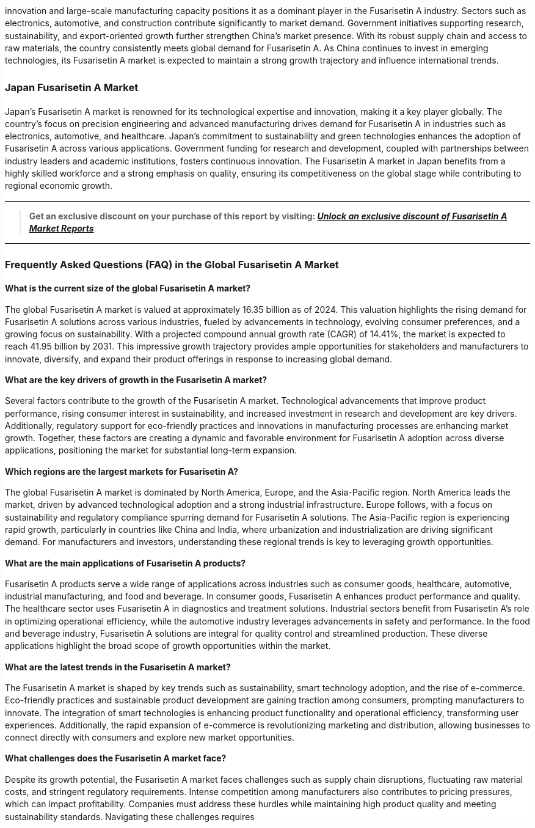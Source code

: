 innovation and large-scale manufacturing capacity positions it as a dominant player in the Fusarisetin A industry. Sectors such as electronics, automotive, and construction contribute significantly to market demand. Government initiatives supporting research, sustainability, and export-oriented growth further strengthen China&rsquo;s market presence. With its robust supply chain and access to raw materials, the country consistently meets global demand for Fusarisetin A. As China continues to invest in emerging technologies, its Fusarisetin A market is expected to maintain a strong growth trajectory and influence international trends.</p><h3>Japan Fusarisetin A Market</h3><p>Japan&rsquo;s Fusarisetin A market is renowned for its technological expertise and innovation, making it a key player globally. The country&rsquo;s focus on precision engineering and advanced manufacturing drives demand for Fusarisetin A in industries such as electronics, automotive, and healthcare. Japan&rsquo;s commitment to sustainability and green technologies enhances the adoption of Fusarisetin A across various applications. Government funding for research and development, coupled with partnerships between industry leaders and academic institutions, fosters continuous innovation. The Fusarisetin A market in Japan benefits from a highly skilled workforce and a strong emphasis on quality, ensuring its competitiveness on the global stage while contributing to regional economic growth.</p><hr /><blockquote><p><strong>Get an exclusive discount on your purchase of this report by visiting: <em><a href="://marketresearchpulse.com/ask-for-discount/135828?utm_source=Github&amp;utm_medium=0112">Unlock an exclusive discount of Fusarisetin A Market Reports</a></em>&nbsp;</strong></p></blockquote><hr /><h3>Frequently Asked Questions (FAQ) in the Global Fusarisetin A Market</h3><p><strong>What is the current size of the global Fusarisetin A market?</strong></p><p>The global Fusarisetin A market is valued at approximately 16.35 billion as of 2024. This valuation highlights the rising demand for Fusarisetin A solutions across various industries, fueled by advancements in technology, evolving consumer preferences, and a growing focus on sustainability. With a projected compound annual growth rate (CAGR) of 14.41%, the market is expected to reach 41.95 billion by 2031. This impressive growth trajectory provides ample opportunities for stakeholders and manufacturers to innovate, diversify, and expand their product offerings in response to increasing global demand.</p><p><strong>What are the key drivers of growth in the Fusarisetin A market?</strong></p><p>Several factors contribute to the growth of the Fusarisetin A market. Technological advancements that improve product performance, rising consumer interest in sustainability, and increased investment in research and development are key drivers. Additionally, regulatory support for eco-friendly practices and innovations in manufacturing processes are enhancing market growth. Together, these factors are creating a dynamic and favorable environment for Fusarisetin A adoption across diverse applications, positioning the market for substantial long-term expansion.</p><p><strong>Which regions are the largest markets for Fusarisetin A?</strong></p><p>The global Fusarisetin A market is dominated by North America, Europe, and the Asia-Pacific region. North America leads the market, driven by advanced technological adoption and a strong industrial infrastructure. Europe follows, with a focus on sustainability and regulatory compliance spurring demand for Fusarisetin A solutions. The Asia-Pacific region is experiencing rapid growth, particularly in countries like China and India, where urbanization and industrialization are driving significant demand. For manufacturers and investors, understanding these regional trends is key to leveraging growth opportunities.</p><p><strong>What are the main applications of Fusarisetin A products?</strong></p><p>Fusarisetin A products serve a wide range of applications across industries such as consumer goods, healthcare, automotive, industrial manufacturing, and food and beverage. In consumer goods, Fusarisetin A enhances product performance and quality. The healthcare sector uses Fusarisetin A in diagnostics and treatment solutions. Industrial sectors benefit from Fusarisetin A&rsquo;s role in optimizing operational efficiency, while the automotive industry leverages advancements in safety and performance. In the food and beverage industry, Fusarisetin A solutions are integral for quality control and streamlined production. These diverse applications highlight the broad scope of growth opportunities within the market.</p><p><strong>What are the latest trends in the Fusarisetin A market?</strong></p><p>The Fusarisetin A market is shaped by key trends such as sustainability, smart technology adoption, and the rise of e-commerce. Eco-friendly practices and sustainable product development are gaining traction among consumers, prompting manufacturers to innovate. The integration of smart technologies is enhancing product functionality and operational efficiency, transforming user experiences. Additionally, the rapid expansion of e-commerce is revolutionizing marketing and distribution, allowing businesses to connect directly with consumers and explore new market opportunities.</p><p><strong>What challenges does the Fusarisetin A market face?</strong></p><p>Despite its growth potential, the Fusarisetin A market faces challenges such as supply chain disruptions, fluctuating raw material costs, and stringent regulatory requirements. Intense competition among manufacturers also contributes to pricing pressures, which can impact profitability. Companies must address these hurdles while maintaining high product quality and meeting sustainability standards. Navigating these challenges requires
